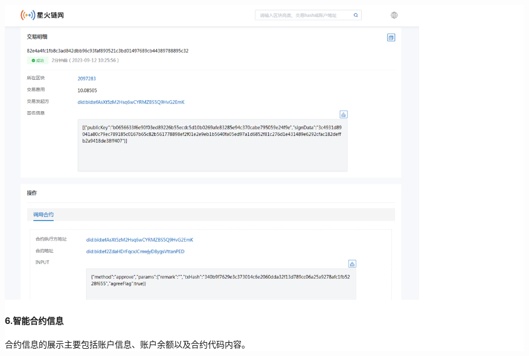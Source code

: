 <img src="../_static/images/3-3.png" style="zoom:67%;" />

#### 6.智能合约信息

合约信息的展示主要包括账户信息、账户余额以及合约代码内容。
